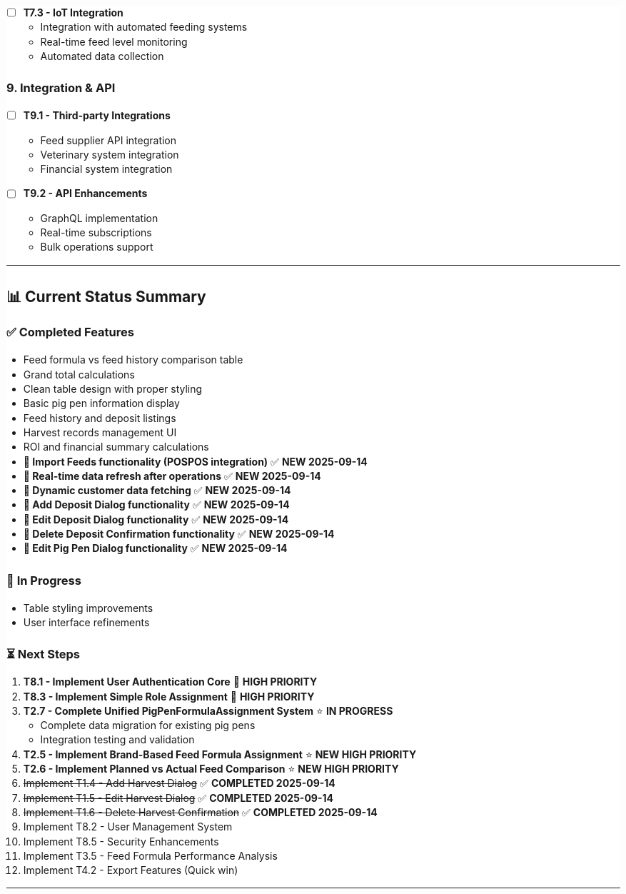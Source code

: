 - [ ] **T7.3 - IoT Integration**
  - Integration with automated feeding systems
  - Real-time feed level monitoring
  - Automated data collection

### **9. Integration & API**
- [ ] **T9.1 - Third-party Integrations**
  - Feed supplier API integration
  - Veterinary system integration
  - Financial system integration

- [ ] **T9.2 - API Enhancements**
  - GraphQL implementation
  - Real-time subscriptions
  - Bulk operations support

---

## 📊 **Current Status Summary**

### ✅ **Completed Features**
- Feed formula vs feed history comparison table
- Grand total calculations
- Clean table design with proper styling
- Basic pig pen information display
- Feed history and deposit listings
- Harvest records management UI
- ROI and financial summary calculations
- **🎯 Import Feeds functionality (POSPOS integration)** ✅ **NEW 2025-09-14**
- **🎯 Real-time data refresh after operations** ✅ **NEW 2025-09-14**
- **🎯 Dynamic customer data fetching** ✅ **NEW 2025-09-14**
- **🎯 Add Deposit Dialog functionality** ✅ **NEW 2025-09-14**
- **🎯 Edit Deposit Dialog functionality** ✅ **NEW 2025-09-14**
- **🎯 Delete Deposit Confirmation functionality** ✅ **NEW 2025-09-14**
- **🎯 Edit Pig Pen Dialog functionality** ✅ **NEW 2025-09-14**

### 🚧 **In Progress**
- Table styling improvements
- User interface refinements

### ⏳ **Next Steps**
1. **T8.1 - Implement User Authentication Core** 🔐 **HIGH PRIORITY**
2. **T8.3 - Implement Simple Role Assignment** 🔐 **HIGH PRIORITY**
3. **T2.7 - Complete Unified PigPenFormulaAssignment System** ⭐ **IN PROGRESS**
   - Complete data migration for existing pig pens
   - Integration testing and validation
4. **T2.5 - Implement Brand-Based Feed Formula Assignment** ⭐ **NEW HIGH PRIORITY**
5. **T2.6 - Implement Planned vs Actual Feed Comparison** ⭐ **NEW HIGH PRIORITY**
6. ~~Implement T1.4 - Add Harvest Dialog~~ ✅ **COMPLETED 2025-09-14**
7. ~~Implement T1.5 - Edit Harvest Dialog~~ ✅ **COMPLETED 2025-09-14**
8. ~~Implement T1.6 - Delete Harvest Confirmation~~ ✅ **COMPLETED 2025-09-14**
9. Implement T8.2 - User Management System
10. Implement T8.5 - Security Enhancements
11. Implement T3.5 - Feed Formula Performance Analysis
12. Implement T4.2 - Export Features (Quick win)

---